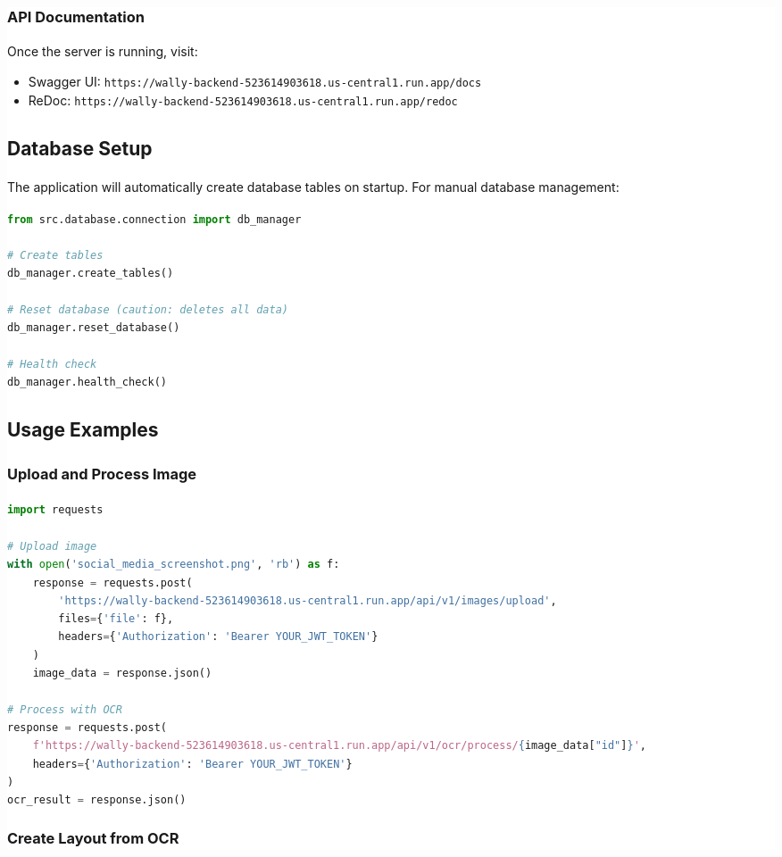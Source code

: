 ### API Documentation

Once the server is running, visit:

- Swagger UI: `https://wally-backend-523614903618.us-central1.run.app/docs`
- ReDoc: `https://wally-backend-523614903618.us-central1.run.app/redoc`

## Database Setup

The application will automatically create database tables on startup. For manual database management:

```python
from src.database.connection import db_manager

# Create tables
db_manager.create_tables()

# Reset database (caution: deletes all data)
db_manager.reset_database()

# Health check
db_manager.health_check()
```

## Usage Examples

### Upload and Process Image

```python
import requests

# Upload image
with open('social_media_screenshot.png', 'rb') as f:
    response = requests.post(
        'https://wally-backend-523614903618.us-central1.run.app/api/v1/images/upload',
        files={'file': f},
        headers={'Authorization': 'Bearer YOUR_JWT_TOKEN'}
    )
    image_data = response.json()

# Process with OCR
response = requests.post(
    f'https://wally-backend-523614903618.us-central1.run.app/api/v1/ocr/process/{image_data["id"]}',
    headers={'Authorization': 'Bearer YOUR_JWT_TOKEN'}
)
ocr_result = response.json()
```

### Create Layout from OCR
